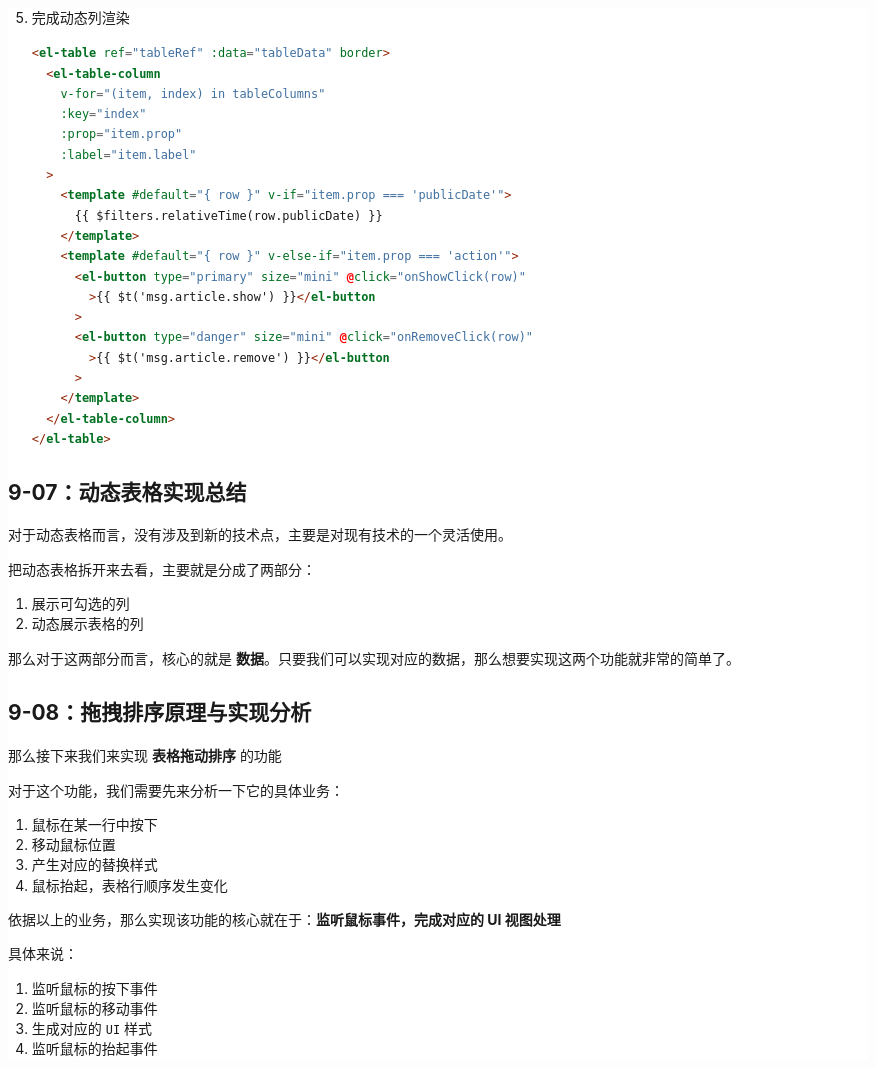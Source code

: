 5. 完成动态列渲染

   ```html
   <el-table ref="tableRef" :data="tableData" border>
     <el-table-column
       v-for="(item, index) in tableColumns"
       :key="index"
       :prop="item.prop"
       :label="item.label"
     >
       <template #default="{ row }" v-if="item.prop === 'publicDate'">
         {{ $filters.relativeTime(row.publicDate) }}
       </template>
       <template #default="{ row }" v-else-if="item.prop === 'action'">
         <el-button type="primary" size="mini" @click="onShowClick(row)"
           >{{ $t('msg.article.show') }}</el-button
         >
         <el-button type="danger" size="mini" @click="onRemoveClick(row)"
           >{{ $t('msg.article.remove') }}</el-button
         >
       </template>
     </el-table-column>
   </el-table>
   ```

## 9-07：动态表格实现总结

对于动态表格而言，没有涉及到新的技术点，主要是对现有技术的一个灵活使用。

把动态表格拆开来去看，主要就是分成了两部分：

1. 展示可勾选的列
2. 动态展示表格的列

那么对于这两部分而言，核心的就是 **数据**。只要我们可以实现对应的数据，那么想要实现这两个功能就非常的简单了。

## 9-08：拖拽排序原理与实现分析

那么接下来我们来实现 **表格拖动排序** 的功能

对于这个功能，我们需要先来分析一下它的具体业务：

1. 鼠标在某一行中按下
2. 移动鼠标位置
3. 产生对应的替换样式
4. 鼠标抬起，表格行顺序发生变化

依据以上的业务，那么实现该功能的核心就在于：**监听鼠标事件，完成对应的 UI 视图处理**

具体来说：

1. 监听鼠标的按下事件
2. 监听鼠标的移动事件
3. 生成对应的 `UI` 样式
4. 监听鼠标的抬起事件
